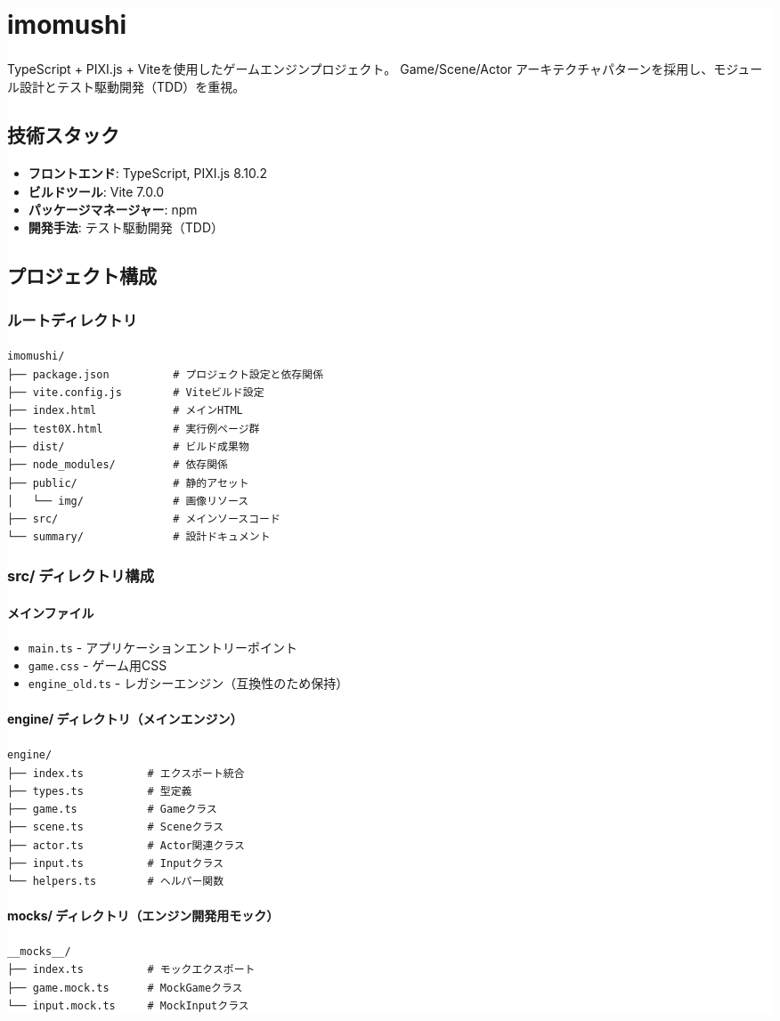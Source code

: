 # imomushi

TypeScript + PIXI.js + Viteを使用したゲームエンジンプロジェクト。
Game/Scene/Actor アーキテクチャパターンを採用し、モジュール設計とテスト駆動開発（TDD）を重視。

## 技術スタック

- **フロントエンド**: TypeScript, PIXI.js 8.10.2
- **ビルドツール**: Vite 7.0.0
- **パッケージマネージャー**: npm
- **開発手法**: テスト駆動開発（TDD）

## プロジェクト構成

### ルートディレクトリ
```
imomushi/
├── package.json          # プロジェクト設定と依存関係
├── vite.config.js        # Viteビルド設定
├── index.html            # メインHTML
├── test0X.html           # 実行例ページ群
├── dist/                 # ビルド成果物
├── node_modules/         # 依存関係
├── public/               # 静的アセット
│   └── img/              # 画像リソース
├── src/                  # メインソースコード
└── summary/              # 設計ドキュメント
```

### src/ ディレクトリ構成

#### メインファイル
- `main.ts` - アプリケーションエントリーポイント
- `game.css` - ゲーム用CSS
- `engine_old.ts` - レガシーエンジン（互換性のため保持）

#### engine/ ディレクトリ（メインエンジン）
```
engine/
├── index.ts          # エクスポート統合
├── types.ts          # 型定義
├── game.ts           # Gameクラス
├── scene.ts          # Sceneクラス
├── actor.ts          # Actor関連クラス
├── input.ts          # Inputクラス
└── helpers.ts        # ヘルパー関数
```

#### __mocks__/ ディレクトリ（エンジン開発用モック）
```
__mocks__/
├── index.ts          # モックエクスポート
├── game.mock.ts      # MockGameクラス
└── input.mock.ts     # MockInputクラス
```
